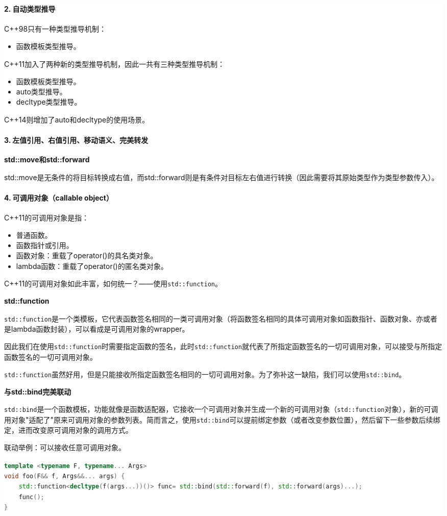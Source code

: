 
#### 2. 自动类型推导

C++98只有一种类型推导机制：
- 函数模板类型推导。

C++11加入了两种新的类型推导机制，因此一共有三种类型推导机制：
- 函数模板类型推导。
- auto类型推导。
- decltype类型推导。

C++14则增加了auto和decltype的使用场景。




#### 3. 左值引用、右值引用、移动语义、完美转发



**std::move和std::forward**

std::move是无条件的将目标转换成右值，而std::forward则是有条件对目标左右值进行转换（因此需要将其原始类型作为类型参数传入）。




#### 4. 可调用对象（callable object）

C++11的可调用对象是指：
- 普通函数。
- 函数指针或引用。
- 函数对象：重载了operator()的具名类对象。
- lambda函数：重载了operator()的匿名类对象。

C++11的可调用对象如此丰富，如何统一？——使用`std::function`。

**std::function**

`std::function`是一个类模板，它代表函数签名相同的一类可调用对象（将函数签名相同的具体可调用对象如函数指针、函数对象、亦或者是lambda函数封装），可以看成是可调用对象的wrapper。

因此我们在使用`std::function`时需要指定函数的签名，此时`std::function`就代表了所指定函数签名的一切可调用对象，可以接受与所指定函数签名的一切可调用对象。

`std::function`虽然好用，但是只能接收所指定函数签名相同的一切可调用对象。为了弥补这一缺陷，我们可以使用`std::bind`。


**与std::bind完美联动**

`std::bind`是一个函数模板，功能就像是函数适配器，它接收一个可调用对象并生成一个新的可调用对象（`std::function`对象），新的可调用对象"适配了"原来可调用对象的参数列表。简而言之，使用`std::bind`可以提前绑定参数（或者改变参数位置），然后留下一些参数后续绑定，进而改变原可调用对象的调用方式。

联动举例：可以接收任意可调用对象。

```C++
template <typename F, typename... Args>
void foo(F&& f, Args&&... args) {
    std::function<decltype(f(args...))()> func= std::bind(std::forward(f), std::forward(args)...);
    func();
}
```


